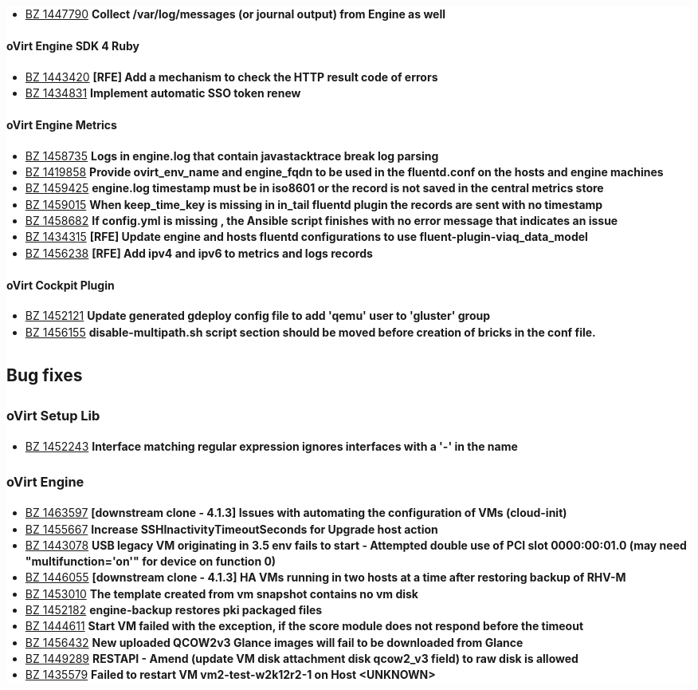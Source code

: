  - [BZ 1447790](https://bugzilla.redhat.com/show_bug.cgi?id=1447790) <b>Collect /var/log/messages (or journal output) from Engine as well</b><br>

#### oVirt Engine SDK 4 Ruby

 - [BZ 1443420](https://bugzilla.redhat.com/show_bug.cgi?id=1443420) <b>[RFE] Add a mechanism to check the HTTP result code of errors</b><br>
 - [BZ 1434831](https://bugzilla.redhat.com/show_bug.cgi?id=1434831) <b>Implement automatic SSO token renew</b><br>

#### oVirt Engine Metrics

 - [BZ 1458735](https://bugzilla.redhat.com/show_bug.cgi?id=1458735) <b>Logs in engine.log that contain javastacktrace break log parsing</b><br>
 - [BZ 1419858](https://bugzilla.redhat.com/show_bug.cgi?id=1419858) <b>Provide ovirt_env_name and engine_fqdn to be used in the fluentd.conf on the hosts and engine machines</b><br>
 - [BZ 1459425](https://bugzilla.redhat.com/show_bug.cgi?id=1459425) <b>engine.log timestamp must be in iso8601 or the record is not saved in the central metrics store</b><br>
 - [BZ 1459015](https://bugzilla.redhat.com/show_bug.cgi?id=1459015) <b>When keep_time_key is missing in in_tail fluentd plugin the records are sent with no timestamp</b><br>
 - [BZ 1458682](https://bugzilla.redhat.com/show_bug.cgi?id=1458682) <b>If config.yml is missing , the Ansible script finishes with no error message that indicates an issue</b><br>
 - [BZ 1434315](https://bugzilla.redhat.com/show_bug.cgi?id=1434315) <b>[RFE] Update  engine and hosts fluentd configurations to use fluent-plugin-viaq_data_model</b><br>
 - [BZ 1456238](https://bugzilla.redhat.com/show_bug.cgi?id=1456238) <b>[RFE] Add ipv4 and ipv6 to metrics and logs records</b><br>

#### oVirt Cockpit Plugin

 - [BZ 1452121](https://bugzilla.redhat.com/show_bug.cgi?id=1452121) <b>Update generated gdeploy config file to add 'qemu' user to 'gluster' group</b><br>
 - [BZ 1456155](https://bugzilla.redhat.com/show_bug.cgi?id=1456155) <b>disable-multipath.sh script section should be moved before creation of bricks in the conf file.</b><br>

## Bug fixes

### oVirt Setup Lib

 - [BZ 1452243](https://bugzilla.redhat.com/show_bug.cgi?id=1452243) <b>Interface matching regular expression ignores interfaces with a '-' in the name</b><br>

### oVirt Engine

 - [BZ 1463597](https://bugzilla.redhat.com/show_bug.cgi?id=1463597) <b>[downstream clone - 4.1.3] Issues with automating the configuration of VMs (cloud-init)</b><br>
 - [BZ 1455667](https://bugzilla.redhat.com/show_bug.cgi?id=1455667) <b>Increase SSHInactivityTimeoutSeconds​ for Upgrade host action</b><br>
 - [BZ 1443078](https://bugzilla.redhat.com/show_bug.cgi?id=1443078) <b>USB legacy VM originating in 3.5 env fails to start -  Attempted double use of PCI slot 0000:00:01.0 (may need "multifunction='on'" for device on function 0)</b><br>
 - [BZ 1446055](https://bugzilla.redhat.com/show_bug.cgi?id=1446055) <b>[downstream clone - 4.1.3] HA VMs running in two hosts at a time after restoring backup of RHV-M</b><br>
 - [BZ 1453010](https://bugzilla.redhat.com/show_bug.cgi?id=1453010) <b>The template created from vm snapshot contains no vm disk</b><br>
 - [BZ 1452182](https://bugzilla.redhat.com/show_bug.cgi?id=1452182) <b>engine-backup restores pki packaged files</b><br>
 - [BZ 1444611](https://bugzilla.redhat.com/show_bug.cgi?id=1444611) <b>Start VM failed with the exception, if the score module does not respond before the timeout</b><br>
 - [BZ 1456432](https://bugzilla.redhat.com/show_bug.cgi?id=1456432) <b>New uploaded QCOW2v3 Glance images will fail to be downloaded from Glance</b><br>
 - [BZ 1449289](https://bugzilla.redhat.com/show_bug.cgi?id=1449289) <b>RESTAPI - Amend (update VM disk attachment disk qcow2_v3 field) to raw disk is allowed</b><br>
 - [BZ 1435579](https://bugzilla.redhat.com/show_bug.cgi?id=1435579) <b>Failed to restart VM vm2-test-w2k12r2-1 on Host &lt;UNKNOWN&gt;</b><br>
